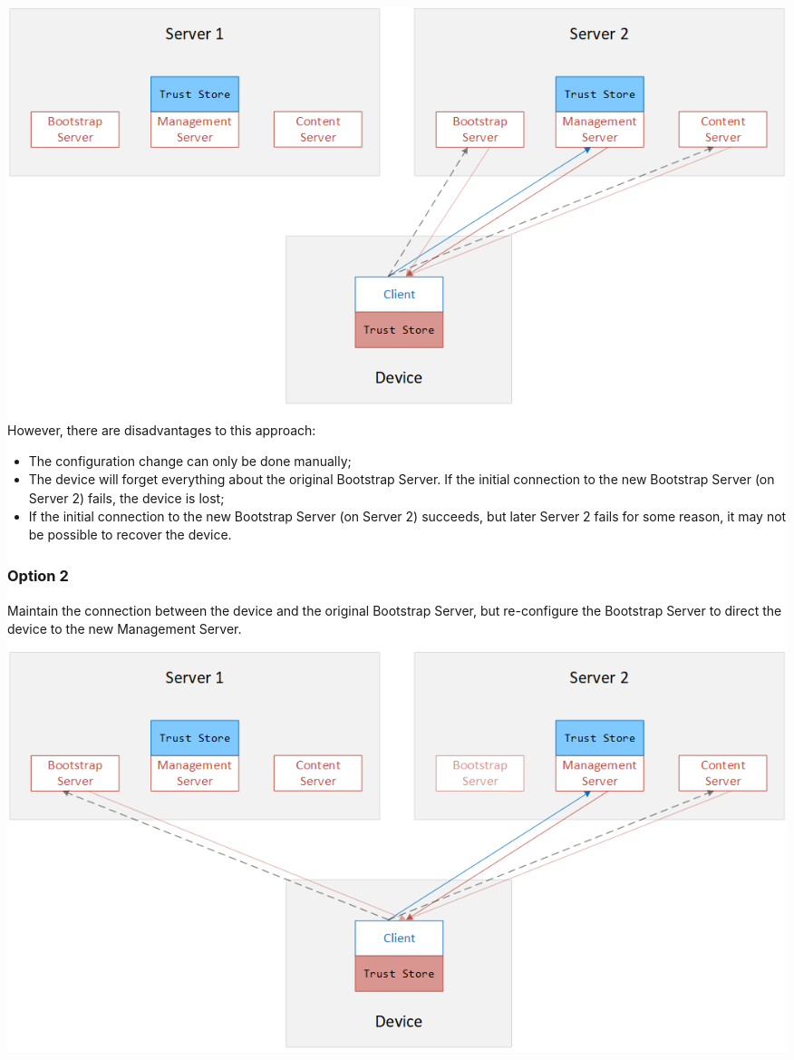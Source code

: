 ![option 1](../images/how-to-guides/move-a-device/2_servers_a.png)

However, there are disadvantages to this approach:

* The configuration change can only be done manually;
* The device will forget everything about the original Bootstrap Server. If the initial connection to the new Bootstrap Server (on Server 2) fails, the device is lost;
* If the initial connection to the new Bootstrap Server (on Server 2) succeeds, but later Server 2 fails for some reason, it may not be possible to recover the device.

### Option 2

Maintain the connection between the device and the original Bootstrap Server, but re-configure the Bootstrap Server to direct the device to the new Management Server.

![option 2](../images/how-to-guides/move-a-device/2_servers_b.png)
